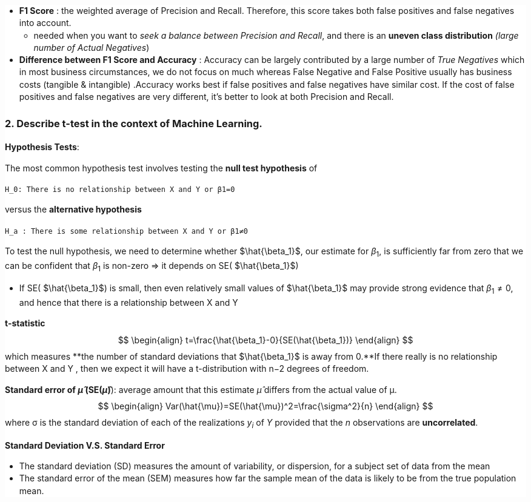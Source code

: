 - **F1 Score** : the weighted average of Precision and Recall. Therefore, this score takes both false positives and false negatives into account.
  - needed when you want to *seek a balance between Precision and Recall*, and  there is an **uneven class distribution** *(large number of Actual Negatives*)
- **Difference between F1 Score and Accuracy** : Accuracy can be largely contributed by a large number of *True Negatives* which in most business circumstances, we do not focus on much whereas False Negative and False Positive usually has business costs (tangible & intangible) .Accuracy works best if false positives and false negatives have similar cost. If the cost of false positives and false negatives are very different, it’s better to look at both Precision and Recall. 

### 2. Describe t-test in the context of Machine Learning.

**Hypothesis Tests**:

The most common hypothesis test involves testing the **null test hypothesis** of

```
H_0: There is no relationship between X and Y or β1=0
```

versus the **alternative hypothesis**

```
H_a : There is some relationship between X and Y or β1≠0
```

To test the null hypothesis, we need to determine whether $\hat{\beta_1}$, our estimate for $\beta_1$, is sufficiently far from zero that we can be confident that $\beta_1$ is non-zero $\Rightarrow$ it depends on SE( $\hat{\beta_1}$)

- If SE( $\hat{\beta_1}$) is small, then even relatively small values of $\hat{\beta_1}$ may provide strong evidence
  that $\beta_1 \neq 0$, and hence that there is a relationship between X and Y

**t-statistic**
$$
\begin{align}
t=\frac{\hat{\beta_1}-0}{SE(\hat{\beta_1})} 
\end{align}
$$
which measures **the number of standard deviations that $\hat{\beta_1}$ is away from 0.**If there really is no relationship between X and Y , then we expect it will have a t-distribution with n−2 degrees of freedom.

**Standard error of $\hat{\mu}$ (SE($\hat{\mu}$)**): average amount that this estimate $\hat{\mu}$ differs from the actual value of μ.
$$
\begin{align}
Var(\hat{\mu})=SE(\hat{\mu})^2=\frac{\sigma^2}{n}
\end{align}
$$
where σ is the standard deviation of each of the realizations $y_i$ of $Y$ provided that the $n$ observations are **uncorrelated**.

**Standard Deviation V.S. Standard Error**

- The standard deviation (SD) measures the amount of variability, or dispersion, for a subject set of data from the mean
- The standard error of the mean (SEM) measures how far the sample mean of the data is likely to be from the true population mean. 
